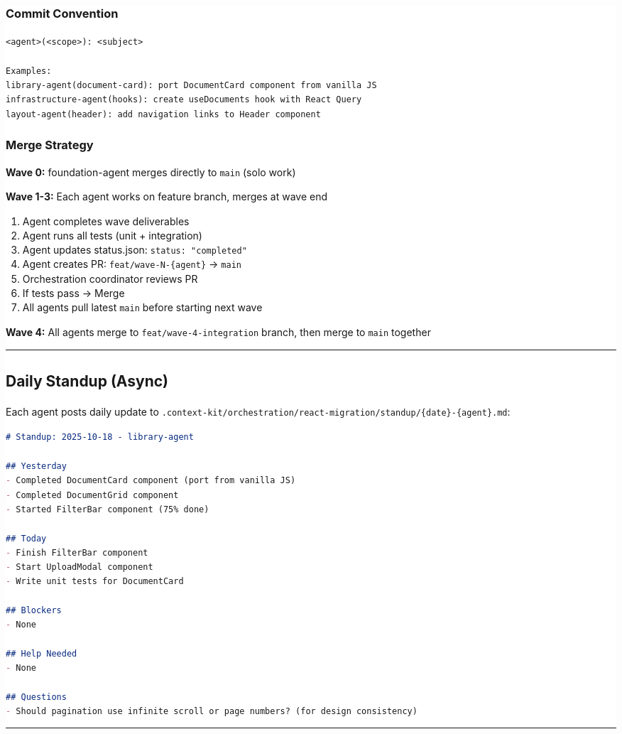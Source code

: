 ### Commit Convention

```
<agent>(<scope>): <subject>

Examples:
library-agent(document-card): port DocumentCard component from vanilla JS
infrastructure-agent(hooks): create useDocuments hook with React Query
layout-agent(header): add navigation links to Header component
```

### Merge Strategy

**Wave 0:** foundation-agent merges directly to `main` (solo work)

**Wave 1-3:** Each agent works on feature branch, merges at wave end
1. Agent completes wave deliverables
2. Agent runs all tests (unit + integration)
3. Agent updates status.json: `status: "completed"`
4. Agent creates PR: `feat/wave-N-{agent}` → `main`
5. Orchestration coordinator reviews PR
6. If tests pass → Merge
7. All agents pull latest `main` before starting next wave

**Wave 4:** All agents merge to `feat/wave-4-integration` branch, then merge to `main` together

---

## Daily Standup (Async)

Each agent posts daily update to `.context-kit/orchestration/react-migration/standup/{date}-{agent}.md`:

```markdown
# Standup: 2025-10-18 - library-agent

## Yesterday
- Completed DocumentCard component (port from vanilla JS)
- Completed DocumentGrid component
- Started FilterBar component (75% done)

## Today
- Finish FilterBar component
- Start UploadModal component
- Write unit tests for DocumentCard

## Blockers
- None

## Help Needed
- None

## Questions
- Should pagination use infinite scroll or page numbers? (for design consistency)
```

---